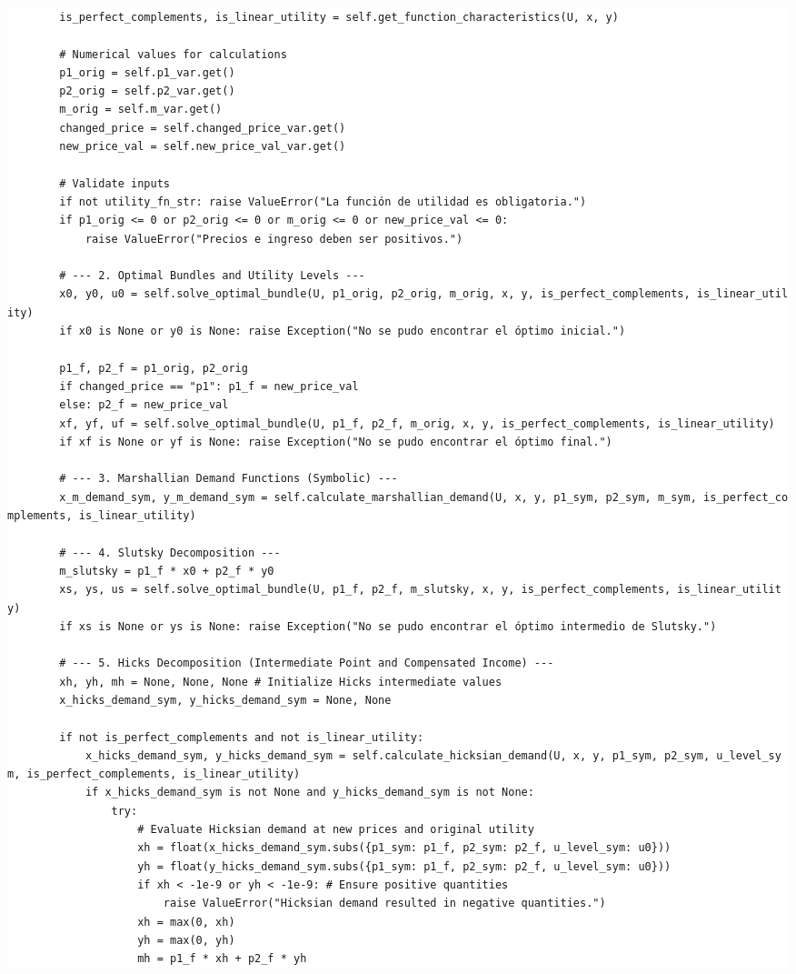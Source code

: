             is_perfect_complements, is_linear_utility = self.get_function_characteristics(U, x, y)

            # Numerical values for calculations
            p1_orig = self.p1_var.get()
            p2_orig = self.p2_var.get()
            m_orig = self.m_var.get()
            changed_price = self.changed_price_var.get()
            new_price_val = self.new_price_val_var.get()

            # Validate inputs
            if not utility_fn_str: raise ValueError("La función de utilidad es obligatoria.")
            if p1_orig <= 0 or p2_orig <= 0 or m_orig <= 0 or new_price_val <= 0:
                raise ValueError("Precios e ingreso deben ser positivos.")
            
            # --- 2. Optimal Bundles and Utility Levels ---
            x0, y0, u0 = self.solve_optimal_bundle(U, p1_orig, p2_orig, m_orig, x, y, is_perfect_complements, is_linear_utility)
            if x0 is None or y0 is None: raise Exception("No se pudo encontrar el óptimo inicial.")

            p1_f, p2_f = p1_orig, p2_orig
            if changed_price == "p1": p1_f = new_price_val
            else: p2_f = new_price_val
            xf, yf, uf = self.solve_optimal_bundle(U, p1_f, p2_f, m_orig, x, y, is_perfect_complements, is_linear_utility)
            if xf is None or yf is None: raise Exception("No se pudo encontrar el óptimo final.")

            # --- 3. Marshallian Demand Functions (Symbolic) ---
            x_m_demand_sym, y_m_demand_sym = self.calculate_marshallian_demand(U, x, y, p1_sym, p2_sym, m_sym, is_perfect_complements, is_linear_utility)
            
            # --- 4. Slutsky Decomposition ---
            m_slutsky = p1_f * x0 + p2_f * y0
            xs, ys, us = self.solve_optimal_bundle(U, p1_f, p2_f, m_slutsky, x, y, is_perfect_complements, is_linear_utility)
            if xs is None or ys is None: raise Exception("No se pudo encontrar el óptimo intermedio de Slutsky.")
            
            # --- 5. Hicks Decomposition (Intermediate Point and Compensated Income) ---
            xh, yh, mh = None, None, None # Initialize Hicks intermediate values
            x_hicks_demand_sym, y_hicks_demand_sym = None, None
            
            if not is_perfect_complements and not is_linear_utility:
                x_hicks_demand_sym, y_hicks_demand_sym = self.calculate_hicksian_demand(U, x, y, p1_sym, p2_sym, u_level_sym, is_perfect_complements, is_linear_utility)
                if x_hicks_demand_sym is not None and y_hicks_demand_sym is not None:
                    try:
                        # Evaluate Hicksian demand at new prices and original utility
                        xh = float(x_hicks_demand_sym.subs({p1_sym: p1_f, p2_sym: p2_f, u_level_sym: u0}))
                        yh = float(y_hicks_demand_sym.subs({p1_sym: p1_f, p2_sym: p2_f, u_level_sym: u0}))
                        if xh < -1e-9 or yh < -1e-9: # Ensure positive quantities
                            raise ValueError("Hicksian demand resulted in negative quantities.")
                        xh = max(0, xh)
                        yh = max(0, yh)
                        mh = p1_f * xh + p2_f * yh